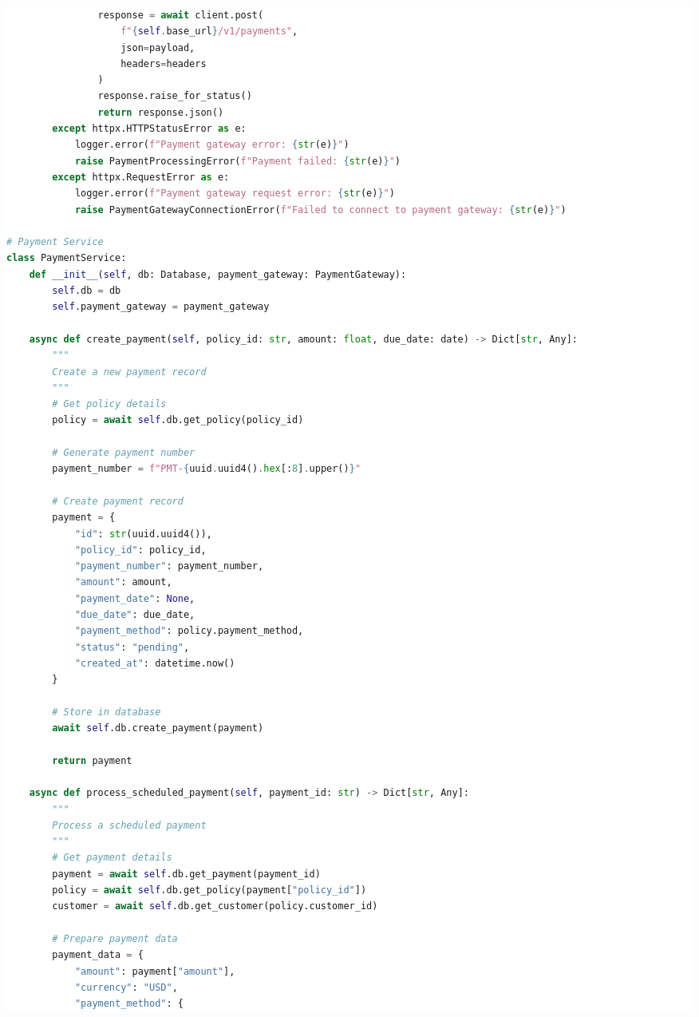 ```python
                response = await client.post(
                    f"{self.base_url}/v1/payments",
                    json=payload,
                    headers=headers
                )
                response.raise_for_status()
                return response.json()
        except httpx.HTTPStatusError as e:
            logger.error(f"Payment gateway error: {str(e)}")
            raise PaymentProcessingError(f"Payment failed: {str(e)}")
        except httpx.RequestError as e:
            logger.error(f"Payment gateway request error: {str(e)}")
            raise PaymentGatewayConnectionError(f"Failed to connect to payment gateway: {str(e)}")

# Payment Service
class PaymentService:
    def __init__(self, db: Database, payment_gateway: PaymentGateway):
        self.db = db
        self.payment_gateway = payment_gateway

    async def create_payment(self, policy_id: str, amount: float, due_date: date) -> Dict[str, Any]:
        """
        Create a new payment record
        """
        # Get policy details
        policy = await self.db.get_policy(policy_id)
        
        # Generate payment number
        payment_number = f"PMT-{uuid.uuid4().hex[:8].upper()}"
        
        # Create payment record
        payment = {
            "id": str(uuid.uuid4()),
            "policy_id": policy_id,
            "payment_number": payment_number,
            "amount": amount,
            "payment_date": None,
            "due_date": due_date,
            "payment_method": policy.payment_method,
            "status": "pending",
            "created_at": datetime.now()
        }
        
        # Store in database
        await self.db.create_payment(payment)
        
        return payment

    async def process_scheduled_payment(self, payment_id: str) -> Dict[str, Any]:
        """
        Process a scheduled payment
        """
        # Get payment details
        payment = await self.db.get_payment(payment_id)
        policy = await self.db.get_policy(payment["policy_id"])
        customer = await self.db.get_customer(policy.customer_id)
        
        # Prepare payment data
        payment_data = {
            "amount": payment["amount"],
            "currency": "USD",
            "payment_method": {
```